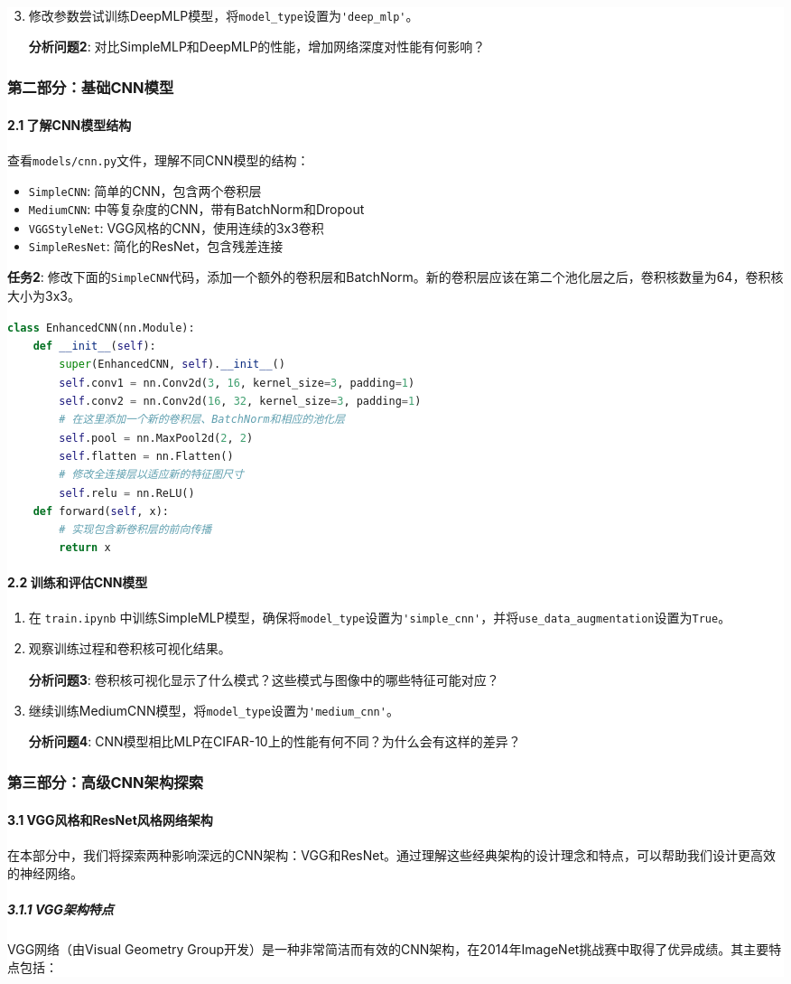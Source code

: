 
3. 修改参数尝试训练DeepMLP模型，将`model_type`设置为`'deep_mlp'`。

    **分析问题2**: 对比SimpleMLP和DeepMLP的性能，增加网络深度对性能有何影响？


### 第二部分：基础CNN模型

#### 2.1 了解CNN模型结构

查看`models/cnn.py`文件，理解不同CNN模型的结构：
- `SimpleCNN`: 简单的CNN，包含两个卷积层
- `MediumCNN`: 中等复杂度的CNN，带有BatchNorm和Dropout
- `VGGStyleNet`: VGG风格的CNN，使用连续的3x3卷积
- `SimpleResNet`: 简化的ResNet，包含残差连接

**任务2**: 修改下面的`SimpleCNN`代码，添加一个额外的卷积层和BatchNorm。新的卷积层应该在第二个池化层之后，卷积核数量为64，卷积核大小为3x3。

```python
class EnhancedCNN(nn.Module):
    def __init__(self):
        super(EnhancedCNN, self).__init__()
        self.conv1 = nn.Conv2d(3, 16, kernel_size=3, padding=1)
        self.conv2 = nn.Conv2d(16, 32, kernel_size=3, padding=1)
        # 在这里添加一个新的卷积层、BatchNorm和相应的池化层
        self.pool = nn.MaxPool2d(2, 2)
        self.flatten = nn.Flatten()
        # 修改全连接层以适应新的特征图尺寸
        self.relu = nn.ReLU()
    def forward(self, x):
        # 实现包含新卷积层的前向传播
        return x
```

#### 2.2 训练和评估CNN模型

1. 在 `train.ipynb` 中训练SimpleMLP模型，确保将`model_type`设置为`'simple_cnn'`，并将`use_data_augmentation`设置为`True`。

2. 观察训练过程和卷积核可视化结果。

    **分析问题3**: 卷积核可视化显示了什么模式？这些模式与图像中的哪些特征可能对应？


3. 继续训练MediumCNN模型，将`model_type`设置为`'medium_cnn'`。

    **分析问题4**: CNN模型相比MLP在CIFAR-10上的性能有何不同？为什么会有这样的差异？



### 第三部分：高级CNN架构探索

#### 3.1 VGG风格和ResNet风格网络架构

在本部分中，我们将探索两种影响深远的CNN架构：VGG和ResNet。通过理解这些经典架构的设计理念和特点，可以帮助我们设计更高效的神经网络。

##### 3.1.1 VGG架构特点
VGG网络（由Visual Geometry Group开发）是一种非常简洁而有效的CNN架构，在2014年ImageNet挑战赛中取得了优异成绩。其主要特点包括：

